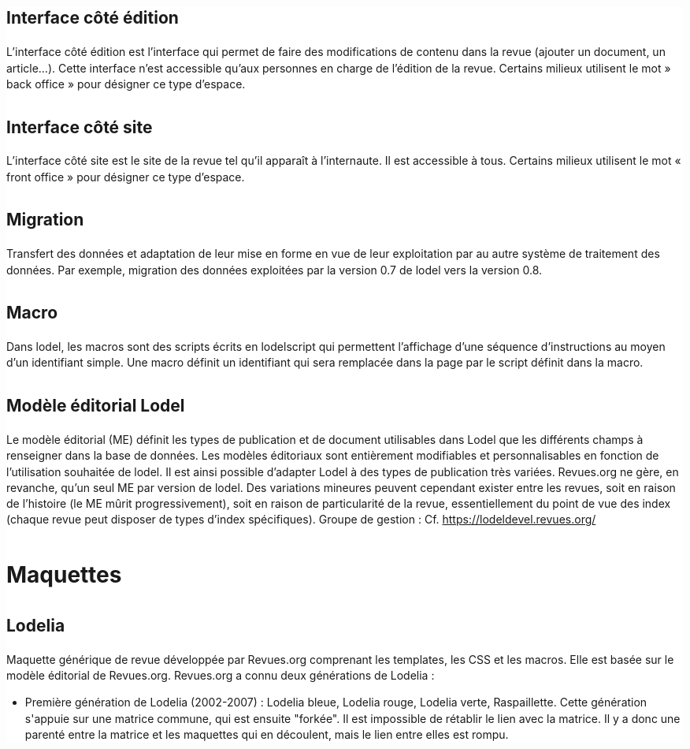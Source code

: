 Interface côté édition
----------------------

L’interface côté édition est l’interface qui permet de faire des modifications de contenu dans la revue (ajouter un document, un article…). Cette interface n’est accessible qu’aux personnes en charge de l’édition de la revue. Certains milieux utilisent le mot » back office » pour désigner ce type d’espace.

Interface côté site
-------------------

L’interface côté site est le site de la revue tel qu’il apparaît à l’internaute. Il est accessible à tous. Certains milieux utilisent le mot « front office » pour désigner ce type d’espace.

Migration
---------

Transfert des données et adaptation de leur mise en forme en vue de leur exploitation par au autre système de traitement des données. Par exemple, migration des données exploitées par la version 0.7 de lodel vers la version 0.8.

Macro
------

Dans lodel, les macros sont des scripts écrits en lodelscript qui permettent l’affichage d’une séquence d’instructions au moyen d’un identifiant simple. Une macro définit un identifiant qui sera remplacée dans la page par le script définit dans la macro.

Modèle éditorial Lodel
----------------------

Le modèle éditorial (ME) définit les types de publication et de document utilisables dans Lodel que les différents champs à renseigner dans la base de données. Les modèles éditoriaux sont entièrement modifiables et personnalisables en fonction de l’utilisation souhaitée de lodel. Il est ainsi possible d’adapter Lodel à des types de publication très variées. Revues.org ne gère, en revanche, qu’un seul ME par version de lodel. Des variations mineures peuvent cependant exister entre les revues, soit en raison de l’histoire (le ME mûrit progressivement), soit en raison de particularité de la revue, essentiellement du point de vue des index (chaque revue peut disposer de types d’index spécifiques).
Groupe de gestion : Cf.  https://lodeldevel.revues.org/

Maquettes
=========

Lodelia
-------

Maquette générique de revue développée par Revues.org comprenant les templates, les CSS et les macros. Elle est basée sur le modèle éditorial de Revues.org. Revues.org a connu deux générations de Lodelia :

- Première génération de Lodelia (2002-2007) : Lodelia bleue, Lodelia rouge, Lodelia verte, Raspaillette. Cette génération s'appuie sur une matrice commune, qui est ensuite "forkée". Il est impossible de rétablir le lien avec la matrice. Il y a donc une parenté entre la matrice et les maquettes qui en découlent, mais le lien entre elles est rompu.
